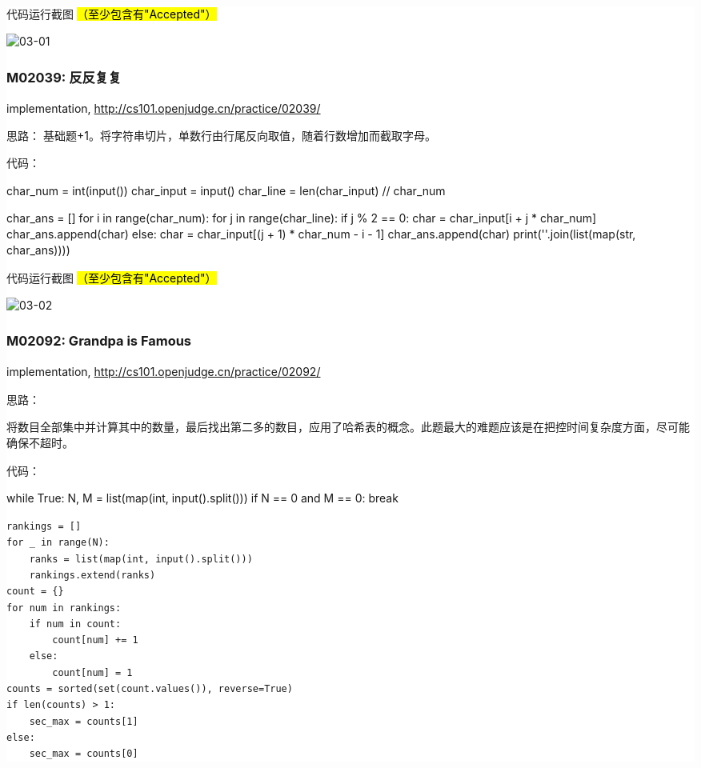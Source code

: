 
代码运行截图 <mark>（至少包含有"Accepted"）</mark>

![03-01](D:\大一下课程\数据结构与算法B\作业\03-01.png)


### M02039: 反反复复

implementation, http://cs101.openjudge.cn/practice/02039/


思路：
基础题+1。将字符串切片，单数行由行尾反向取值，随着行数增加而截取字母。


代码：

char_num = int(input())
char_input = input()
char_line = len(char_input) // char_num

char_ans = []
for i in range(char_num):
    for j in range(char_line):
        if j % 2 == 0:
            char = char_input[i + j * char_num]
            char_ans.append(char)
        else:
            char = char_input[(j + 1) * char_num - i - 1]
            char_ans.append(char)
print(''.join(list(map(str, char_ans))))


代码运行截图 <mark>（至少包含有"Accepted"）</mark>

![03-02](D:\大一下课程\数据结构与算法B\作业\03-02.png)


### M02092: Grandpa is Famous

implementation, http://cs101.openjudge.cn/practice/02092/


思路：

将数目全部集中并计算其中的数量，最后找出第二多的数目，应用了哈希表的概念。此题最大的难题应该是在把控时间复杂度方面，尽可能确保不超时。


代码：

while True:
    N, M = list(map(int, input().split()))
    if N == 0 and M == 0:
        break

    rankings = []
    for _ in range(N):
        ranks = list(map(int, input().split()))
        rankings.extend(ranks)
    count = {}
    for num in rankings:
        if num in count:
            count[num] += 1
        else:
            count[num] = 1
    counts = sorted(set(count.values()), reverse=True)
    if len(counts) > 1:
        sec_max = counts[1]
    else:
        sec_max = counts[0]

